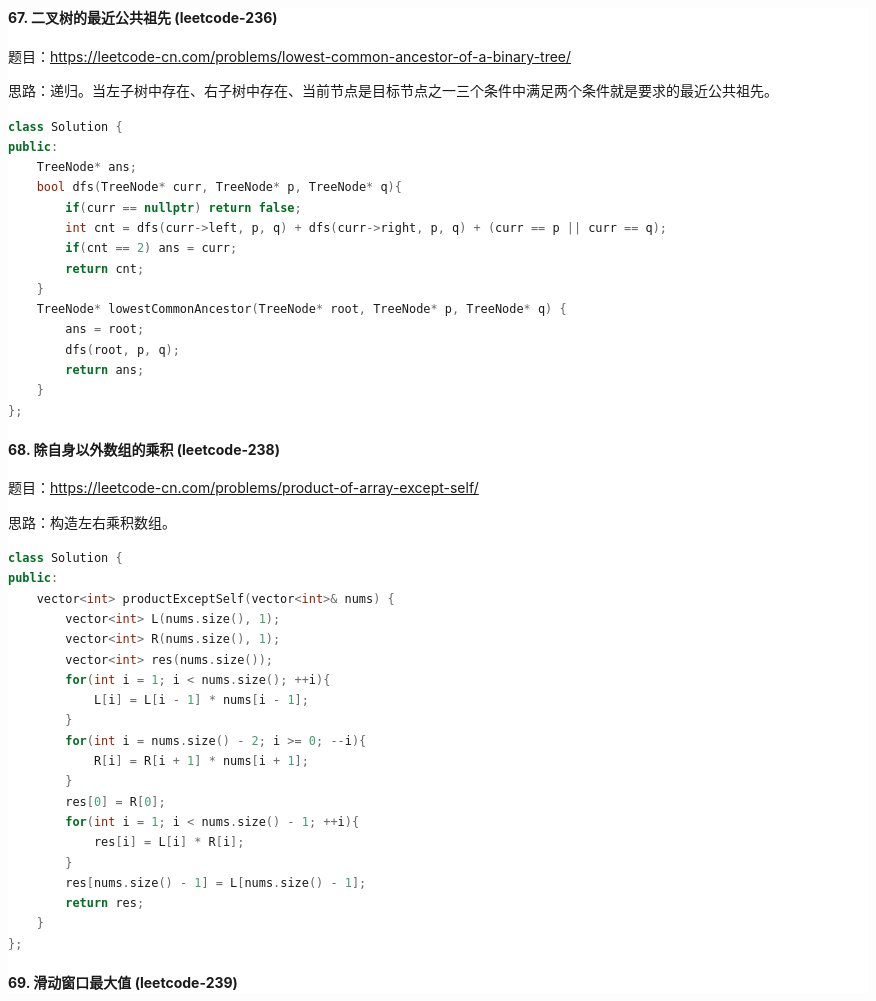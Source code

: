 #### 67. 二叉树的最近公共祖先 (leetcode-236)

题目：https://leetcode-cn.com/problems/lowest-common-ancestor-of-a-binary-tree/

思路：递归。当左子树中存在、右子树中存在、当前节点是目标节点之一三个条件中满足两个条件就是要求的最近公共祖先。

```cpp
class Solution {
public:
    TreeNode* ans;
    bool dfs(TreeNode* curr, TreeNode* p, TreeNode* q){
        if(curr == nullptr) return false;
        int cnt = dfs(curr->left, p, q) + dfs(curr->right, p, q) + (curr == p || curr == q);
        if(cnt == 2) ans = curr;
        return cnt;
    }
    TreeNode* lowestCommonAncestor(TreeNode* root, TreeNode* p, TreeNode* q) {
        ans = root;
        dfs(root, p, q);
        return ans;
    }
};
```

#### 68. 除自身以外数组的乘积 (leetcode-238)

题目：https://leetcode-cn.com/problems/product-of-array-except-self/

思路：构造左右乘积数组。

```cpp
class Solution {
public:
    vector<int> productExceptSelf(vector<int>& nums) {
        vector<int> L(nums.size(), 1);
        vector<int> R(nums.size(), 1);
        vector<int> res(nums.size());
        for(int i = 1; i < nums.size(); ++i){
            L[i] = L[i - 1] * nums[i - 1];
        }
        for(int i = nums.size() - 2; i >= 0; --i){
            R[i] = R[i + 1] * nums[i + 1];
        }
        res[0] = R[0];
        for(int i = 1; i < nums.size() - 1; ++i){
            res[i] = L[i] * R[i];
        }
        res[nums.size() - 1] = L[nums.size() - 1];
        return res;
    }
};
```

#### 69. 滑动窗口最大值 (leetcode-239)
